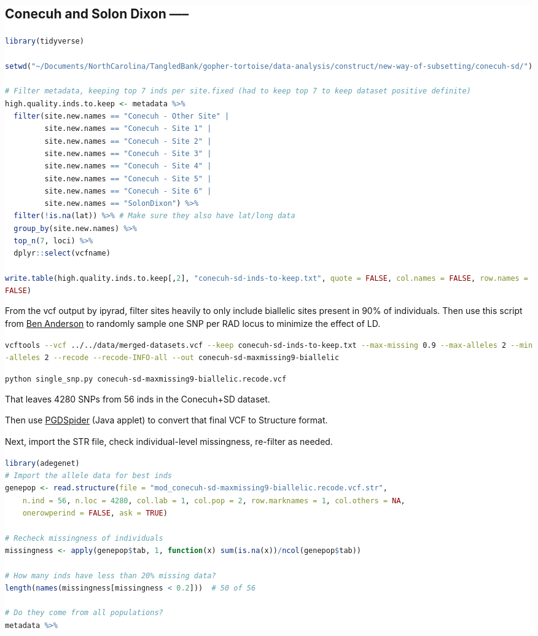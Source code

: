 ## Conecuh and Solon Dixon —–

``` r
library(tidyverse)

setwd("~/Documents/NorthCarolina/TangledBank/gopher-tortoise/data-analysis/construct/new-way-of-subsetting/conecuh-sd/")

# Filter metadata, keeping top 7 inds per site.fixed (had to keep top 7 to keep dataset positive definite)
high.quality.inds.to.keep <- metadata %>%
  filter(site.new.names == "Conecuh - Other Site" |
         site.new.names == "Conecuh - Site 1" |
         site.new.names == "Conecuh - Site 2" |
         site.new.names == "Conecuh - Site 3" |
         site.new.names == "Conecuh - Site 4" |
         site.new.names == "Conecuh - Site 5" |
         site.new.names == "Conecuh - Site 6" |
         site.new.names == "SolonDixon") %>%
  filter(!is.na(lat)) %>% # Make sure they also have lat/long data
  group_by(site.new.names) %>% 
  top_n(7, loci) %>%
  dplyr::select(vcfname)

write.table(high.quality.inds.to.keep[,2], "conecuh-sd-inds-to-keep.txt", quote = FALSE, col.names = FALSE, row.names = FALSE)
```

From the vcf output by ipyrad, filter sites heavily to only include
biallelic sites present in 90% of individuals. Then use this script from
[Ben
Anderson](https://github.com/bmichanderson/RAD_scripts/blob/6a61611c3db3ec08ca572e7975b3fd9a0b941ebe/single_snp.py)
to randomly sample one SNP per RAD locus to minimize the effect of LD.

``` bash
vcftools --vcf ../../data/merged-datasets.vcf --keep conecuh-sd-inds-to-keep.txt --max-missing 0.9 --max-alleles 2 --min-alleles 2 --recode --recode-INFO-all --out conecuh-sd-maxmissing9-biallelic
```

``` bash
python single_snp.py conecuh-sd-maxmissing9-biallelic.recode.vcf 
```

That leaves 4280 SNPs from 56 inds in the Conecuh+SD dataset.

Then use [PGDSpider](http://www.cmpg.unibe.ch/software/PGDSpider/) (Java
applet) to convert that final VCF to Structure format.

Next, import the STR file, check individual-level missingness, re-filter
as needed.

``` r
library(adegenet)
# Import the allele data for best inds
genepop <- read.structure(file = "mod_conecuh-sd-maxmissing9-biallelic.recode.vcf.str",
    n.ind = 56, n.loc = 4280, col.lab = 1, col.pop = 2, row.marknames = 1, col.others = NA,
    onerowperind = FALSE, ask = TRUE)

# Recheck missingness of individuals
missingness <- apply(genepop$tab, 1, function(x) sum(is.na(x))/ncol(genepop$tab))

# How many inds have less than 20% missing data?
length(names(missingness[missingness < 0.2]))  # 50 of 56

# Do they come from all populations?
metadata %>%
```

[^1]: <alex@tbconservation.org>